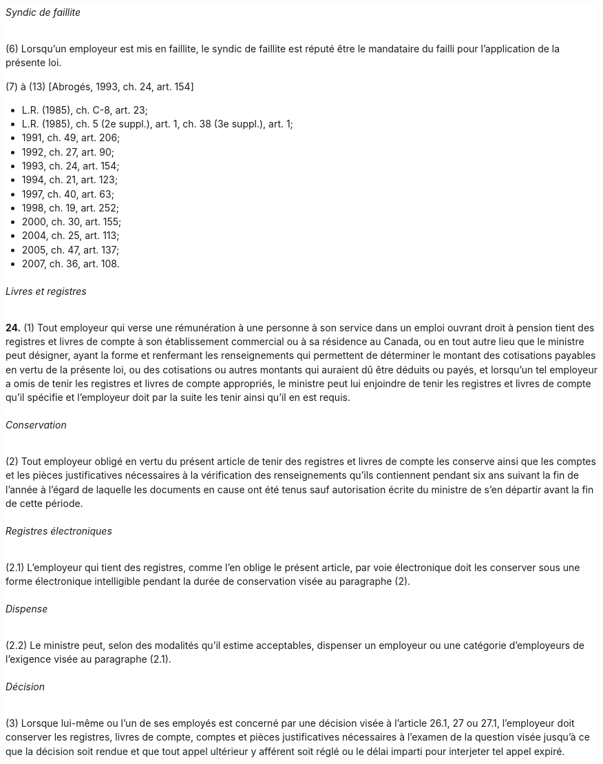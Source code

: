 ###### Syndic de faillite

(6) Lorsqu’un employeur est mis en faillite, le syndic de faillite est réputé être le mandataire du failli pour l’application de la présente loi.

(7) à (13) [Abrogés, 1993, ch. 24, art. 154]

  * L.R. (1985), ch. C-8, art. 23;
  * L.R. (1985), ch. 5 (2e suppl.), art. 1, ch. 38 (3e suppl.), art. 1;
  * 1991, ch. 49, art. 206;
  * 1992, ch. 27, art. 90;
  * 1993, ch. 24, art. 154;
  * 1994, ch. 21, art. 123;
  * 1997, ch. 40, art. 63;
  * 1998, ch. 19, art. 252;
  * 2000, ch. 30, art. 155;
  * 2004, ch. 25, art. 113;
  * 2005, ch. 47, art. 137;
  * 2007, ch. 36, art. 108.

###### Livres et registres

**24.** (1) Tout employeur qui verse une rémunération à une personne à son service dans un emploi ouvrant droit à pension tient des registres et livres de compte à son établissement commercial ou à sa résidence au Canada, ou en tout autre lieu que le ministre peut désigner, ayant la forme et renfermant les renseignements qui permettent de déterminer le montant des cotisations payables en vertu de la présente loi, ou des cotisations ou autres montants qui auraient dû être déduits ou payés, et lorsqu’un tel employeur a omis de tenir les registres et livres de compte appropriés, le ministre peut lui enjoindre de tenir les registres et livres de compte qu’il spécifie et l’employeur doit par la suite les tenir ainsi qu’il en est requis.

###### Conservation

(2) Tout employeur obligé en vertu du présent article de tenir des registres et livres de compte les conserve ainsi que les comptes et les pièces justificatives nécessaires à la vérification des renseignements qu’ils contiennent pendant six ans suivant la fin de l’année à l’égard de laquelle les documents en cause ont été tenus sauf autorisation écrite du ministre de s’en départir avant la fin de cette période.

###### Registres électroniques

(2.1) L’employeur qui tient des registres, comme l’en oblige le présent article, par voie électronique doit les conserver sous une forme électronique intelligible pendant la durée de conservation visée au paragraphe (2).

###### Dispense

(2.2) Le ministre peut, selon des modalités qu’il estime acceptables, dispenser un employeur ou une catégorie d’employeurs de l’exigence visée au paragraphe (2.1).

###### Décision

(3) Lorsque lui-même ou l’un de ses employés est concerné par une décision visée à l’article 26.1, 27 ou 27.1, l’employeur doit conserver les registres, livres de compte, comptes et pièces justificatives nécessaires à l’examen de la question visée jusqu’à ce que la décision soit rendue et que tout appel ultérieur y afférent soit réglé ou le délai imparti pour interjeter tel appel expiré.

